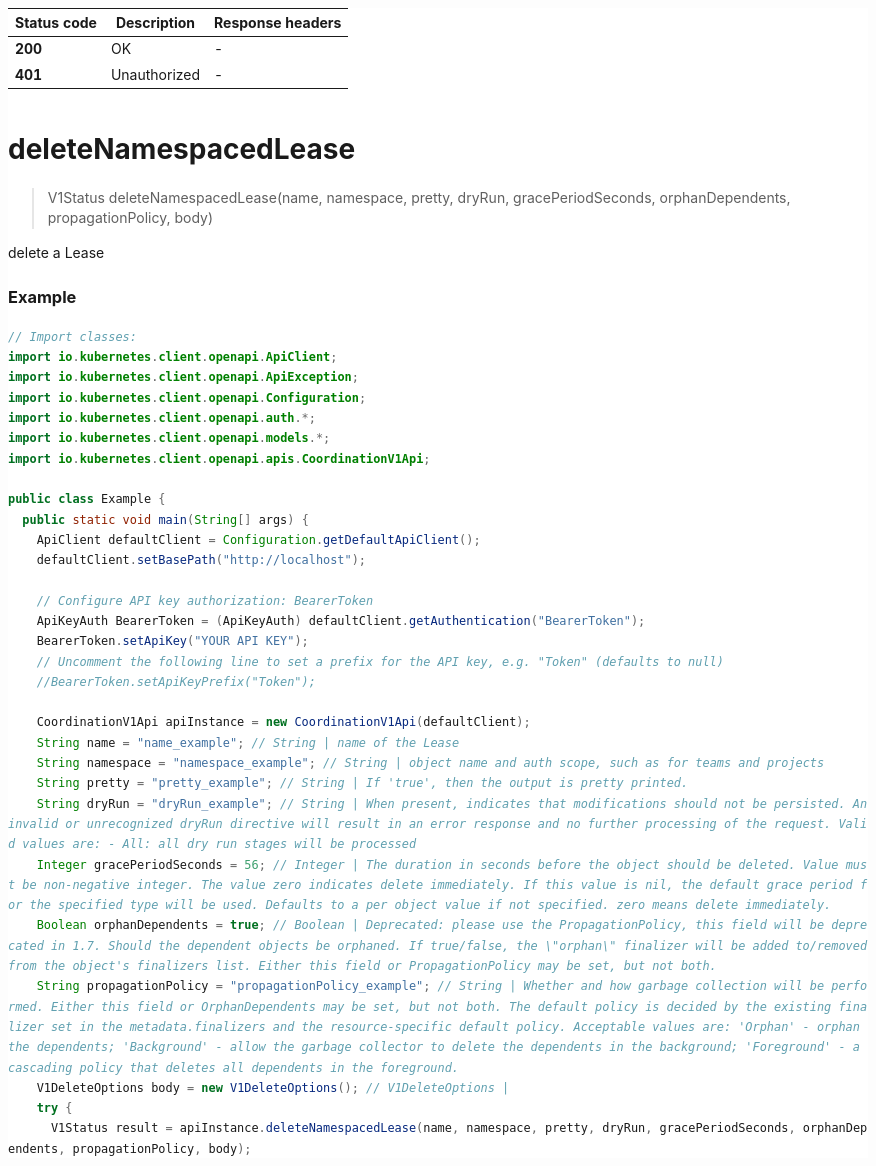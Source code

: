 | Status code | Description | Response headers |
|-------------|-------------|------------------|
| **200** | OK |  -  |
| **401** | Unauthorized |  -  |

<a id="deleteNamespacedLease"></a>
# **deleteNamespacedLease**
> V1Status deleteNamespacedLease(name, namespace, pretty, dryRun, gracePeriodSeconds, orphanDependents, propagationPolicy, body)



delete a Lease

### Example
```java
// Import classes:
import io.kubernetes.client.openapi.ApiClient;
import io.kubernetes.client.openapi.ApiException;
import io.kubernetes.client.openapi.Configuration;
import io.kubernetes.client.openapi.auth.*;
import io.kubernetes.client.openapi.models.*;
import io.kubernetes.client.openapi.apis.CoordinationV1Api;

public class Example {
  public static void main(String[] args) {
    ApiClient defaultClient = Configuration.getDefaultApiClient();
    defaultClient.setBasePath("http://localhost");
    
    // Configure API key authorization: BearerToken
    ApiKeyAuth BearerToken = (ApiKeyAuth) defaultClient.getAuthentication("BearerToken");
    BearerToken.setApiKey("YOUR API KEY");
    // Uncomment the following line to set a prefix for the API key, e.g. "Token" (defaults to null)
    //BearerToken.setApiKeyPrefix("Token");

    CoordinationV1Api apiInstance = new CoordinationV1Api(defaultClient);
    String name = "name_example"; // String | name of the Lease
    String namespace = "namespace_example"; // String | object name and auth scope, such as for teams and projects
    String pretty = "pretty_example"; // String | If 'true', then the output is pretty printed.
    String dryRun = "dryRun_example"; // String | When present, indicates that modifications should not be persisted. An invalid or unrecognized dryRun directive will result in an error response and no further processing of the request. Valid values are: - All: all dry run stages will be processed
    Integer gracePeriodSeconds = 56; // Integer | The duration in seconds before the object should be deleted. Value must be non-negative integer. The value zero indicates delete immediately. If this value is nil, the default grace period for the specified type will be used. Defaults to a per object value if not specified. zero means delete immediately.
    Boolean orphanDependents = true; // Boolean | Deprecated: please use the PropagationPolicy, this field will be deprecated in 1.7. Should the dependent objects be orphaned. If true/false, the \"orphan\" finalizer will be added to/removed from the object's finalizers list. Either this field or PropagationPolicy may be set, but not both.
    String propagationPolicy = "propagationPolicy_example"; // String | Whether and how garbage collection will be performed. Either this field or OrphanDependents may be set, but not both. The default policy is decided by the existing finalizer set in the metadata.finalizers and the resource-specific default policy. Acceptable values are: 'Orphan' - orphan the dependents; 'Background' - allow the garbage collector to delete the dependents in the background; 'Foreground' - a cascading policy that deletes all dependents in the foreground.
    V1DeleteOptions body = new V1DeleteOptions(); // V1DeleteOptions | 
    try {
      V1Status result = apiInstance.deleteNamespacedLease(name, namespace, pretty, dryRun, gracePeriodSeconds, orphanDependents, propagationPolicy, body);
```